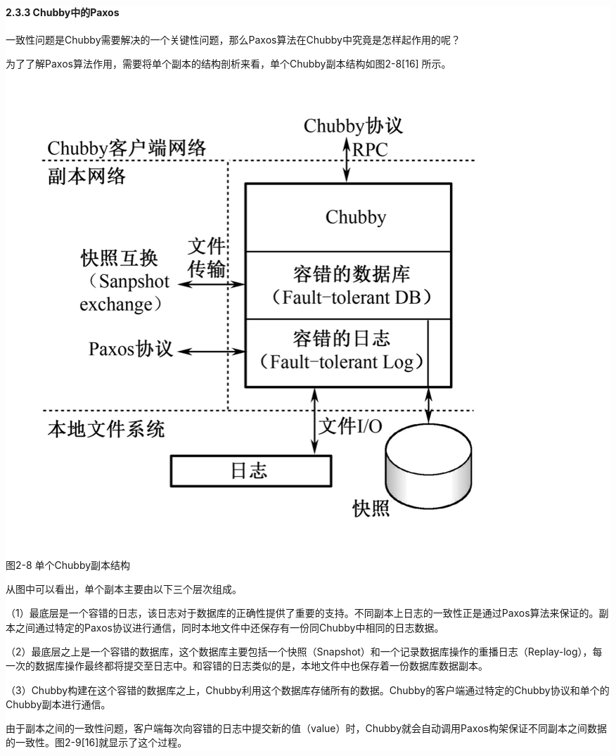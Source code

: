 #### 2.3.3 Chubby中的Paxos

一致性问题是Chubby需要解决的一个关键性问题，那么Paxos算法在Chubby中究竟是怎样起作用的呢？

为了了解Paxos算法作用，需要将单个副本的结构剖析来看，单个Chubby副本结构如图2-8[16] 所示。

![img](https://raw.githubusercontent.com/les-chien/MyGallery/CloudComputing/pictures/43_2.jpg)

图2-8 单个Chubby副本结构

从图中可以看出，单个副本主要由以下三个层次组成。

（1）最底层是一个容错的日志，该日志对于数据库的正确性提供了重要的支持。不同副本上日志的一致性正是通过Paxos算法来保证的。副本之间通过特定的Paxos协议进行通信，同时本地文件中还保存有一份同Chubby中相同的日志数据。

（2）最底层之上是一个容错的数据库，这个数据库主要包括一个快照（Snapshot）和一个记录数据库操作的重播日志（Replay-log），每一次的数据库操作最终都将提交至日志中。和容错的日志类似的是，本地文件中也保存着一份数据库数据副本。

（3）Chubby构建在这个容错的数据库之上，Chubby利用这个数据库存储所有的数据。Chubby的客户端通过特定的Chubby协议和单个的Chubby副本进行通信。

由于副本之间的一致性问题，客户端每次向容错的日志中提交新的值（value）时，Chubby就会自动调用Paxos构架保证不同副本之间数据的一致性。图2-9[16]就显示了这个过程。
